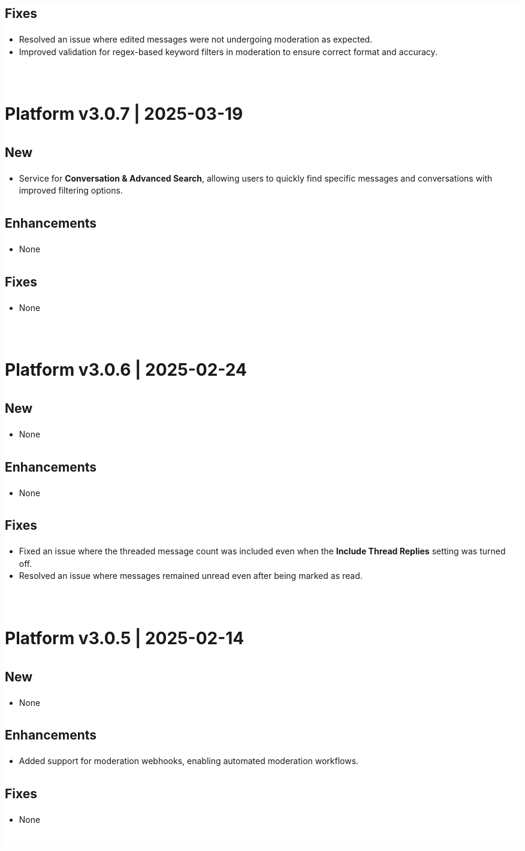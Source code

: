 ## Fixes
- Resolved an issue where edited messages were not undergoing moderation as expected.
- Improved validation for regex-based keyword filters in moderation to ensure correct format and accuracy.   
<br/>


# Platform v3.0.7 | 2025-03-19
## New
- Service for **Conversation & Advanced Search**, allowing users to quickly find specific messages and conversations with improved filtering options.

## Enhancements
- None

## Fixes
- None   
<br/>


# Platform v3.0.6 | 2025-02-24
## New
- None

## Enhancements
- None

## Fixes
- Fixed an issue where the threaded message count was included even when the **Include Thread Replies** setting was turned off.
- Resolved an issue where messages remained unread even after being marked as read.   
<br/>


# Platform v3.0.5 | 2025-02-14
## New
- None

## Enhancements
- Added support for moderation webhooks, enabling automated moderation workflows.

## Fixes
- None   
<br/>
